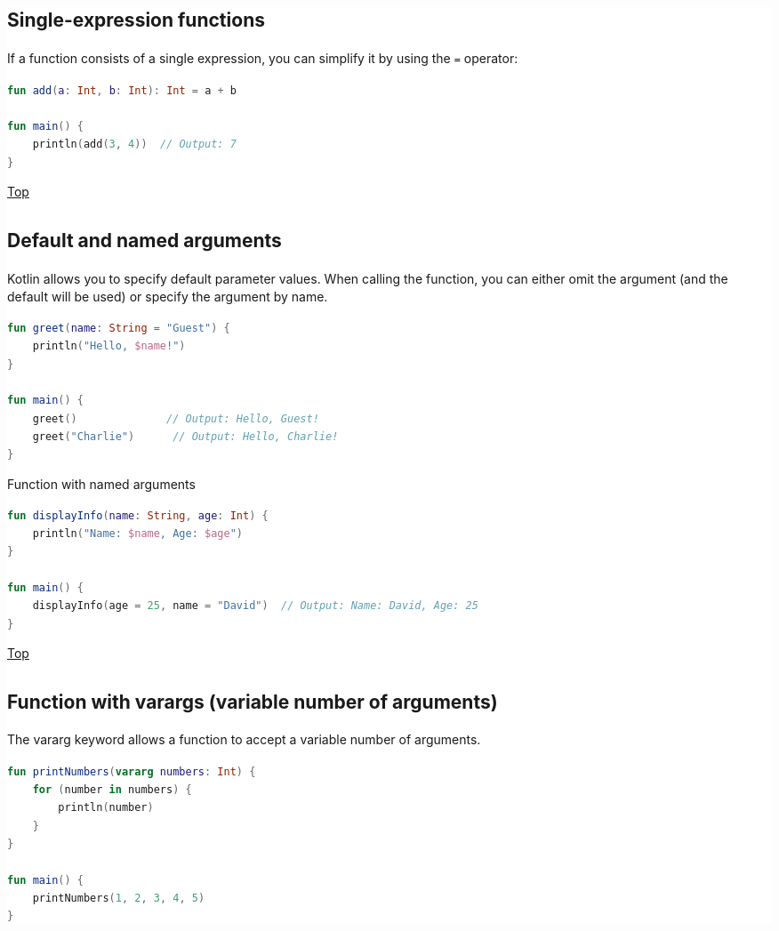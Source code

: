 ## Single-expression functions
If a function consists of a single expression, you can simplify it by using the `=` operator:

```kotlin
fun add(a: Int, b: Int): Int = a + b

fun main() {
    println(add(3, 4))  // Output: 7
}
```

[Top](#top)

## Default and named arguments
Kotlin allows you to specify default parameter values. When calling the function, you can either omit the argument (and the default will be used) or specify the argument by name.

```kotlin
fun greet(name: String = "Guest") {
    println("Hello, $name!")
}

fun main() {
    greet()              // Output: Hello, Guest!
    greet("Charlie")      // Output: Hello, Charlie!
}
```
Function with named arguments
```kotlin
fun displayInfo(name: String, age: Int) {
    println("Name: $name, Age: $age")
}

fun main() {
    displayInfo(age = 25, name = "David")  // Output: Name: David, Age: 25
}
```

[Top](#top)

## Function with varargs (variable number of arguments)
The vararg keyword allows a function to accept a variable number of arguments.

```kotlin
fun printNumbers(vararg numbers: Int) {
    for (number in numbers) {
        println(number)
    }
}

fun main() {
    printNumbers(1, 2, 3, 4, 5)  
}
```

